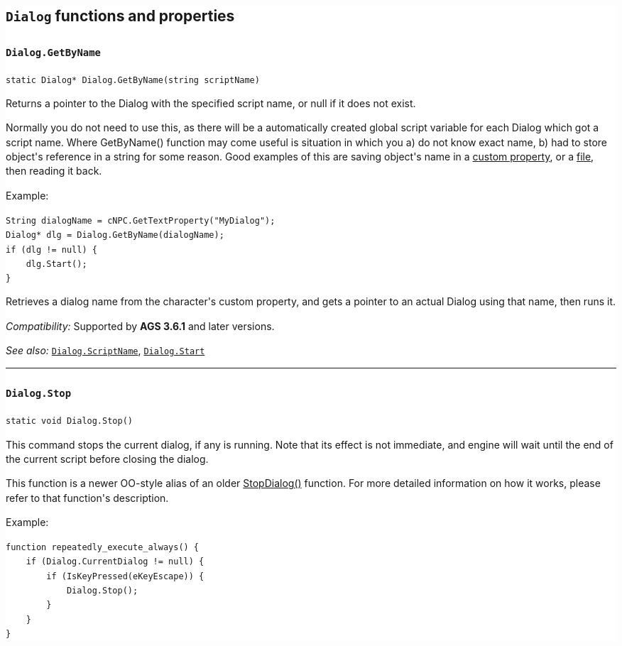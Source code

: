## `Dialog` functions and properties

### `Dialog.GetByName`

```ags
static Dialog* Dialog.GetByName(string scriptName)
```

Returns a pointer to the Dialog with the specified script name, or null if it does not exist.

Normally you do not need to use this, as there will be a automatically created global script variable for each Dialog which got a script name.
Where GetByName() function may come useful is situation in which you a) do not know exact name, b) had to store object's reference in a string for some reason. Good examples of this are saving object's name in a [custom property](CustomProperties), or a [file](File), then reading it back.

Example:

```ags
String dialogName = cNPC.GetTextProperty("MyDialog");
Dialog* dlg = Dialog.GetByName(dialogName);
if (dlg != null) {
    dlg.Start();
}
```

Retrieves a dialog name from the character's custom property, and gets a pointer to an actual Dialog using that name, then runs it.

*Compatibility:* Supported by **AGS 3.6.1** and later versions.

*See also:* [`Dialog.ScriptName`](Dialog#dialogscriptname), [`Dialog.Start`](Dialog#dialogstart)

---

### `Dialog.Stop`

```ags
static void Dialog.Stop()
```

This command stops the current dialog, if any is running. Note that its effect is not immediate, and engine will wait until the end of the current script before closing the dialog.

This function is a newer OO-style alias of an older [StopDialog()](Dialog#stopdialog) function. For more detailed information on how it works, please refer to that function's description.

Example:

```
function repeatedly_execute_always() {
    if (Dialog.CurrentDialog != null) {
        if (IsKeyPressed(eKeyEscape)) {
            Dialog.Stop();
        }
    }
}
```

